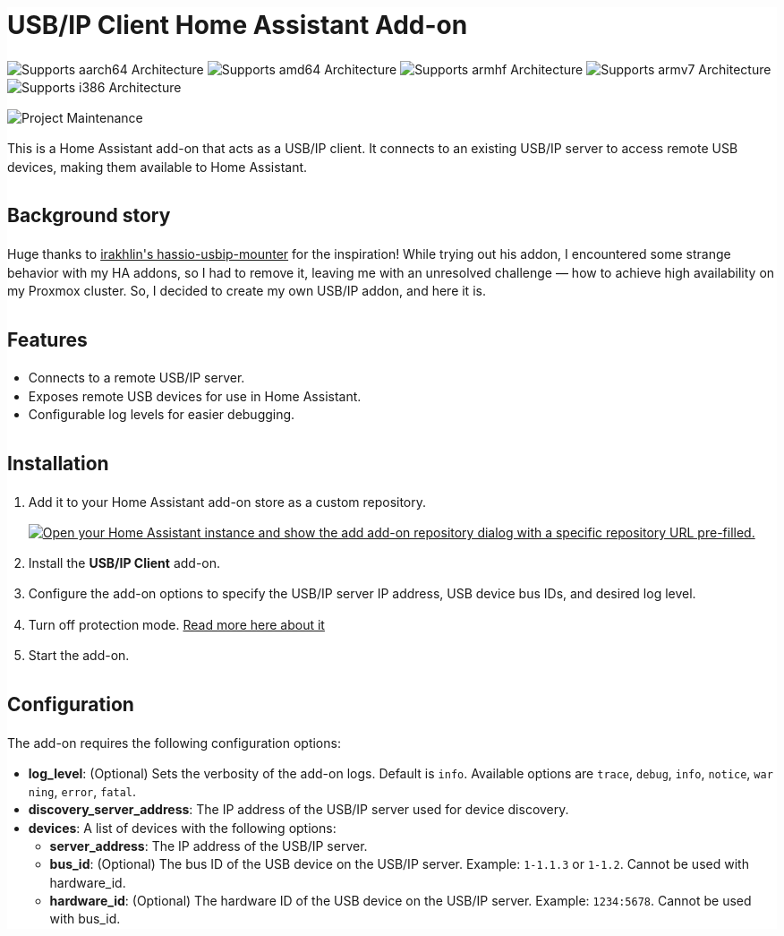 # USB/IP Client Home Assistant Add-on

![Supports aarch64 Architecture][aarch64-shield]
![Supports amd64 Architecture][amd64-shield]
![Supports armhf Architecture][armhf-shield]
![Supports armv7 Architecture][armv7-shield]
![Supports i386 Architecture][i386-shield]

![Project Maintenance][maintenance-shield]

This is a Home Assistant add-on that acts as a USB/IP client. It connects to an existing USB/IP server to access remote USB devices, making them available to Home Assistant.

## Background story

Huge thanks to [irakhlin's hassio-usbip-mounter](https://github.com/irakhlin/hassio-usbip-mounter) for the inspiration! While trying out his addon, I encountered some strange behavior with my HA addons, so I had to remove it, leaving me with an unresolved challenge — how to achieve high availability on my Proxmox cluster. So, I decided to create my own USB/IP addon, and here it is.

## Features

- Connects to a remote USB/IP server.
- Exposes remote USB devices for use in Home Assistant.
- Configurable log levels for easier debugging.

## Installation

1. Add it to your Home Assistant add-on store as a custom repository.

    [![Open your Home Assistant instance and show the add add-on repository dialog with a specific repository URL pre-filled.](https://my.home-assistant.io/badges/supervisor_add_addon_repository.svg)](https://my.home-assistant.io/redirect/supervisor_add_addon_repository/?repository_url=https://github.com/cryptedx/ha-usbip-client)

2. Install the **USB/IP Client** add-on.
3. Configure the add-on options to specify the USB/IP server IP address, USB device bus IDs, and desired log level.
4. Turn off protection mode. [Read more here about it](#security-considerations)
5. Start the add-on.

## Configuration

The add-on requires the following configuration options:

- **log_level**: (Optional) Sets the verbosity of the add-on logs. Default is `info`. Available options are `trace`, `debug`, `info`, `notice`, `warning`, `error`, `fatal`.
- **discovery_server_address**: The IP address of the USB/IP server used for device discovery.
- **devices**: A list of devices with the following options:
  - **server_address**: The IP address of the USB/IP server.
  - **bus_id**: (Optional) The bus ID of the USB device on the USB/IP server. Example: `1-1.1.3` or `1-1.2`. Cannot be used with hardware_id.
  - **hardware_id**: (Optional) The hardware ID of the USB device on the USB/IP server. Example: `1234:5678`. Cannot be used with bus_id.


[aarch64-shield]: https://img.shields.io/badge/aarch64-yes-green.svg
[amd64-shield]: https://img.shields.io/badge/amd64-yes-green.svg
[armhf-shield]: https://img.shields.io/badge/armhf-yes-green.svg
[armv7-shield]: https://img.shields.io/badge/armv7-yes-green.svg
[i386-shield]: https://img.shields.io/badge/i386-yes-green.svg
[maintenance-shield]: https://img.shields.io/maintenance/yes/2025.svg